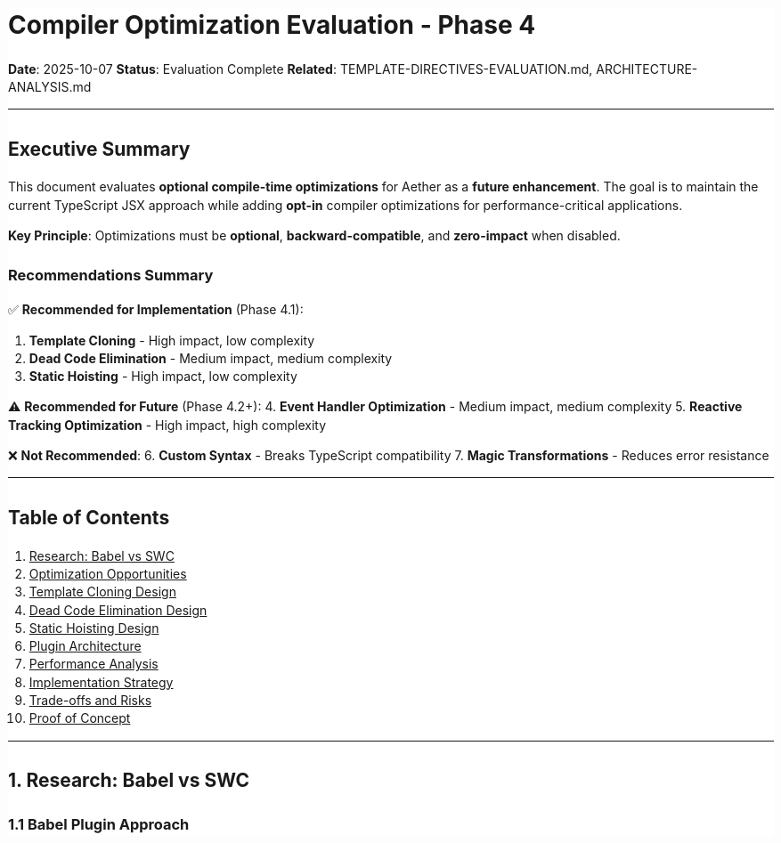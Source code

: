 # Compiler Optimization Evaluation - Phase 4

**Date**: 2025-10-07
**Status**: Evaluation Complete
**Related**: TEMPLATE-DIRECTIVES-EVALUATION.md, ARCHITECTURE-ANALYSIS.md

---

## Executive Summary

This document evaluates **optional compile-time optimizations** for Aether as a **future enhancement**. The goal is to maintain the current TypeScript JSX approach while adding **opt-in** compiler optimizations for performance-critical applications.

**Key Principle**: Optimizations must be **optional**, **backward-compatible**, and **zero-impact** when disabled.

### Recommendations Summary

✅ **Recommended for Implementation** (Phase 4.1):
1. **Template Cloning** - High impact, low complexity
2. **Dead Code Elimination** - Medium impact, medium complexity
3. **Static Hoisting** - High impact, low complexity

⚠️ **Recommended for Future** (Phase 4.2+):
4. **Event Handler Optimization** - Medium impact, medium complexity
5. **Reactive Tracking Optimization** - High impact, high complexity

❌ **Not Recommended**:
6. **Custom Syntax** - Breaks TypeScript compatibility
7. **Magic Transformations** - Reduces error resistance

---

## Table of Contents

1. [Research: Babel vs SWC](#1-research-babel-vs-swc)
2. [Optimization Opportunities](#2-optimization-opportunities)
3. [Template Cloning Design](#3-template-cloning-design)
4. [Dead Code Elimination Design](#4-dead-code-elimination-design)
5. [Static Hoisting Design](#5-static-hoisting-design)
6. [Plugin Architecture](#6-plugin-architecture)
7. [Performance Analysis](#7-performance-analysis)
8. [Implementation Strategy](#8-implementation-strategy)
9. [Trade-offs and Risks](#9-trade-offs-and-risks)
10. [Proof of Concept](#10-proof-of-concept)

---

## 1. Research: Babel vs SWC

### 1.1 Babel Plugin Approach
